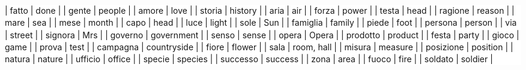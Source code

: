 | fatto                              | done            |
| gente                              | people          |
| amore                              | love            |
| storia                             | history         |
| aria                               | air             |
| forza                              | power           |
| testa                              | head            |
| ragione                            | reason          |
| mare                               | sea             |
| mese                               | month           |
| capo                               | head            |
| luce                               | light           |
| sole                               | Sun             |
| famiglia                           | family          |
| piede                              | foot            |
| persona                            | person          |
| via                                | street          |
| signora                            | Mrs             |
| governo                            | government      |
| senso                              | sense           |
| opera                              | Opera           |
| prodotto                           | product         |
| festa                              | party           |
| gioco                              | game            |
| prova                              | test            |
| campagna                           | countryside     |
| fiore                              | flower          |
| sala                               | room, hall      |
| misura                             | measure         |
| posizione                          | position        |
| natura                             | nature          |
| ufficio                            | office          |
| specie                             | species         |
| successo                           | success         |
| zona                               | area            |
| fuoco                              | fire            |
| soldato                            | soldier         |